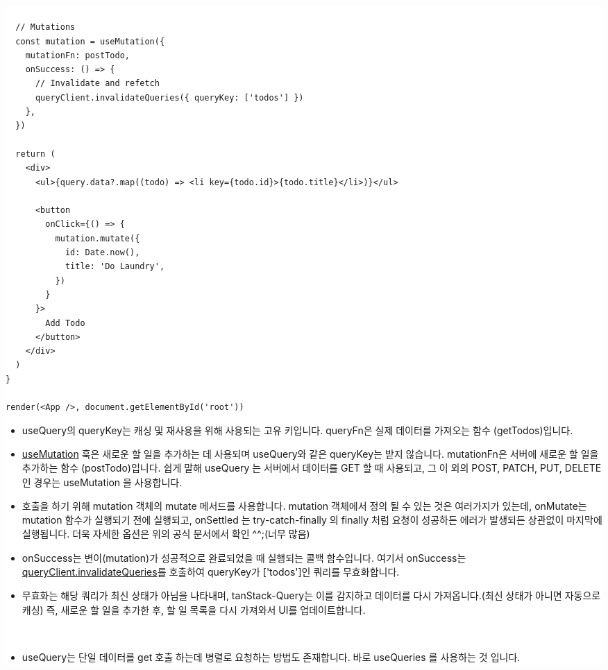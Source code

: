 ```

  // Mutations
  const mutation = useMutation({
    mutationFn: postTodo,
    onSuccess: () => {
      // Invalidate and refetch
      queryClient.invalidateQueries({ queryKey: ['todos'] })
    },
  })

  return (
    <div>
      <ul>{query.data?.map((todo) => <li key={todo.id}>{todo.title}</li>)}</ul>

      <button
        onClick={() => {
          mutation.mutate({
            id: Date.now(),
            title: 'Do Laundry',
          })
        }
      }>
        Add Todo
      </button>
    </div>
  )
}

render(<App />, document.getElementById('root'))

```

- useQuery의 queryKey는 캐싱 및 재사용을 위해 사용되는 고유 키입니다. queryFn은 실제 데이터를 가져오는 함수 (getTodos)입니다.

- [useMutation](https://tanstack.com/query/latest/docs/framework/react/reference/useMutation#usemutation) 훅은 새로운 할 일을 추가하는 데 사용되며 useQuery와 같은 queryKey는 받지 않습니다. mutationFn은 서버에 새로운 할 일을 추가하는 함수 (postTodo)입니다. 쉽게 말해 useQuery 는 서버에서 데이터를 GET 할 때 사용되고, 그 이 외의 POST, PATCH, PUT, DELETE 인 경우는 useMutation 을 사용합니다.

- 호출을 하기 위해 mutation 객체의 mutate 메서드를 사용합니다. mutation 객체에서 정의 될 수 있는 것은 여러가지가 있는데, onMutate는 mutation 함수가 실행되기 전에 실행되고, onSettled 는 try-catch-finally 의 finally 처럼 요청이 성공하든 에러가 발생되든 상관없이 마지막에 실행됩니다. 더욱 자세한 옵션은 위의 공식 문서에서 확인 ^^;(너무 많음)

- onSuccess는 변이(mutation)가 성공적으로 완료되었을 때 실행되는 콜백 함수입니다. 여기서 onSuccess는 [queryClient.invalidateQueries](https://tanstack.com/query/latest/docs/reference/QueryClient#queryclientinvalidatequeries)를 호출하여 queryKey가 ['todos']인 쿼리를 무효화합니다. 

- 무효화는 해당 쿼리가 최신 상태가 아님을 나타내며, tanStack-Query는 이를 감지하고 데이터를 다시 가져옵니다.(최신 상태가 아니면 자동으로 캐싱) 즉, 새로운 할 일을 추가한 후, 할 일 목록을 다시 가져와서 UI를 업데이트합니다.

<br>

- useQuery는 단일 데이터를 get 호출 하는데 병렬로 요청하는 방법도 존재합니다. 바로 useQueries 를 사용하는 것 입니다.
